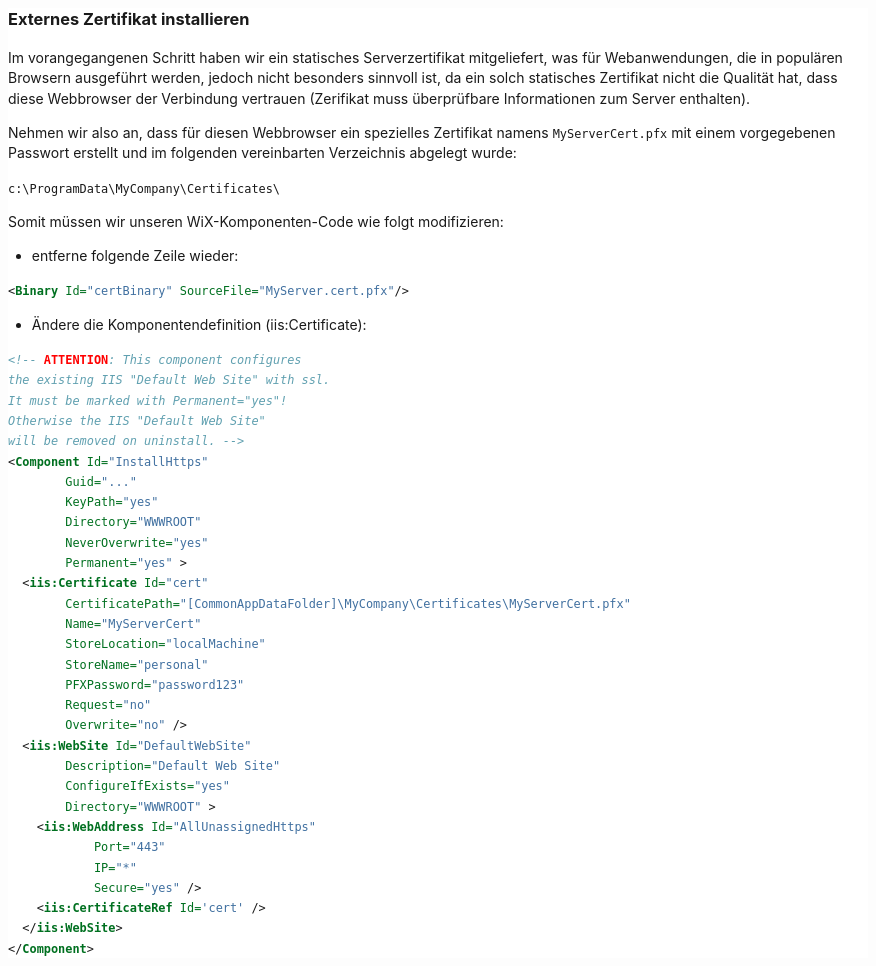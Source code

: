 ### Externes Zertifikat installieren

Im vorangegangenen Schritt haben wir ein statisches Serverzertifikat mitgeliefert, was für Webanwendungen, die in populären Browsern ausgeführt werden, jedoch nicht besonders sinnvoll ist, da ein solch statisches Zertifikat nicht die Qualität hat, dass diese Webbrowser der Verbindung vertrauen (Zerifikat muss überprüfbare Informationen zum Server enthalten).

Nehmen wir also an, dass für diesen Webbrowser ein spezielles Zertifikat namens `MyServerCert.pfx` mit einem vorgegebenen Passwort erstellt und im folgenden vereinbarten Verzeichnis abgelegt wurde:

```
c:\ProgramData\MyCompany\Certificates\
```

Somit müssen wir unseren WiX-Komponenten-Code wie folgt modifizieren:

* entferne folgende Zeile wieder:

```xml
<Binary Id="certBinary" SourceFile="MyServer.cert.pfx"/>
```

* Ändere die Komponentendefinition (iis:Certificate):

```xml
<!-- ATTENTION: This component configures
the existing IIS "Default Web Site" with ssl.
It must be marked with Permanent="yes"!
Otherwise the IIS "Default Web Site"
will be removed on uninstall. -->
<Component Id="InstallHttps"
        Guid="..."
        KeyPath="yes"
        Directory="WWWROOT"
        NeverOverwrite="yes"
        Permanent="yes" >
  <iis:Certificate Id="cert"
        CertificatePath="[CommonAppDataFolder]\MyCompany\Certificates\MyServerCert.pfx"
        Name="MyServerCert"
        StoreLocation="localMachine"
        StoreName="personal"
        PFXPassword="password123"
        Request="no"
        Overwrite="no" />
  <iis:WebSite Id="DefaultWebSite"
        Description="Default Web Site"
        ConfigureIfExists="yes"
        Directory="WWWROOT" >
    <iis:WebAddress Id="AllUnassignedHttps"
            Port="443"
            IP="*"
            Secure="yes" />
    <iis:CertificateRef Id='cert' />
  </iis:WebSite>
</Component>
```
